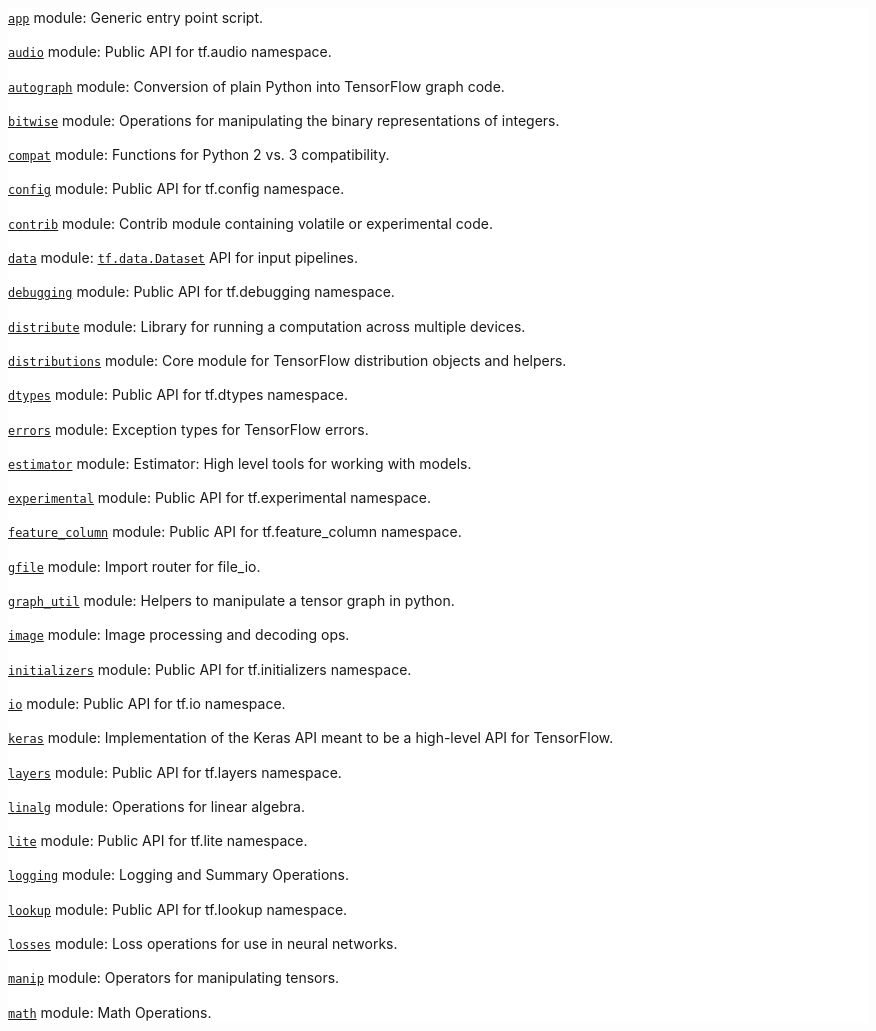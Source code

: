 [`app`](./tf/app.md) module: Generic entry point script.

[`audio`](./tf/audio.md) module: Public API for tf.audio namespace.

[`autograph`](./tf/autograph.md) module: Conversion of plain Python into TensorFlow graph code.

[`bitwise`](./tf/bitwise.md) module: Operations for manipulating the binary representations of integers.

[`compat`](./tf/compat.md) module: Functions for Python 2 vs. 3 compatibility.

[`config`](./tf/config.md) module: Public API for tf.config namespace.

[`contrib`](./tf/contrib.md) module: Contrib module containing volatile or experimental code.

[`data`](./tf/data.md) module: <a href="./tf/data/Dataset.md"><code>tf.data.Dataset</code></a> API for input pipelines.

[`debugging`](./tf/debugging.md) module: Public API for tf.debugging namespace.

[`distribute`](./tf/distribute.md) module: Library for running a computation across multiple devices.

[`distributions`](./tf/distributions.md) module: Core module for TensorFlow distribution objects and helpers.

[`dtypes`](./tf/dtypes.md) module: Public API for tf.dtypes namespace.

[`errors`](./tf/errors.md) module: Exception types for TensorFlow errors.

[`estimator`](./tf/estimator.md) module: Estimator: High level tools for working with models.

[`experimental`](./tf/experimental.md) module: Public API for tf.experimental namespace.

[`feature_column`](./tf/feature_column.md) module: Public API for tf.feature_column namespace.

[`gfile`](./tf/gfile.md) module: Import router for file_io.

[`graph_util`](./tf/graph_util.md) module: Helpers to manipulate a tensor graph in python.

[`image`](./tf/image.md) module: Image processing and decoding ops.

[`initializers`](./tf/initializers.md) module: Public API for tf.initializers namespace.

[`io`](./tf/io.md) module: Public API for tf.io namespace.

[`keras`](./tf/keras.md) module: Implementation of the Keras API meant to be a high-level API for TensorFlow.

[`layers`](./tf/layers.md) module: Public API for tf.layers namespace.

[`linalg`](./tf/linalg.md) module: Operations for linear algebra.

[`lite`](./tf/lite.md) module: Public API for tf.lite namespace.

[`logging`](./tf/logging.md) module: Logging and Summary Operations.

[`lookup`](./tf/lookup.md) module: Public API for tf.lookup namespace.

[`losses`](./tf/losses.md) module: Loss operations for use in neural networks.

[`manip`](./tf/manip.md) module: Operators for manipulating tensors.

[`math`](./tf/math.md) module: Math Operations.
